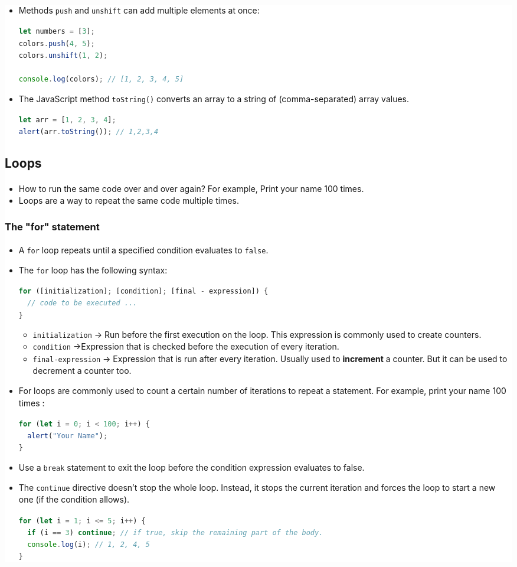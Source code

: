 - Methods `push` and `unshift` can add multiple elements at once:

  ```js
  let numbers = [3];
  colors.push(4, 5);
  colors.unshift(1, 2);

  console.log(colors); // [1, 2, 3, 4, 5]
  ```

- The JavaScript method `toString()` converts an array to a string of (comma-separated) array values.

  ```js
  let arr = [1, 2, 3, 4];
  alert(arr.toString()); // 1,2,3,4
  ```

## Loops

- How to run the same code over and over again? For example, Print your name 100 times.
- Loops are a way to repeat the same code multiple times.

### The "for" statement

- A `for` loop repeats until a specified condition evaluates to `false`.

- The `for` loop has the following syntax:

  ```js
  for ([initialization]; [condition]; [final - expression]) {
    // code to be executed ...
  }
  ```

  - `initialization` -> Run before the first execution on the loop. This expression is commonly used to create counters.
  - `condition` ->Expression that is checked before the execution of every iteration.
  - `final-expression` -> Expression that is run after every iteration. Usually used to **increment** a counter. But it can be used to decrement a counter too.

- For loops are commonly used to count a certain number of iterations to repeat a statement. For example, print your name 100 times :

  ```js
  for (let i = 0; i < 100; i++) {
    alert("Your Name");
  }
  ```

- Use a `break` statement to exit the loop before the condition expression evaluates to false.
- The `continue` directive doesn’t stop the whole loop. Instead, it stops the current iteration and forces the loop to start a new one (if the condition allows).

  ```js
  for (let i = 1; i <= 5; i++) {
    if (i == 3) continue; // if true, skip the remaining part of the body.
    console.log(i); // 1, 2, 4, 5
  }
  ```

